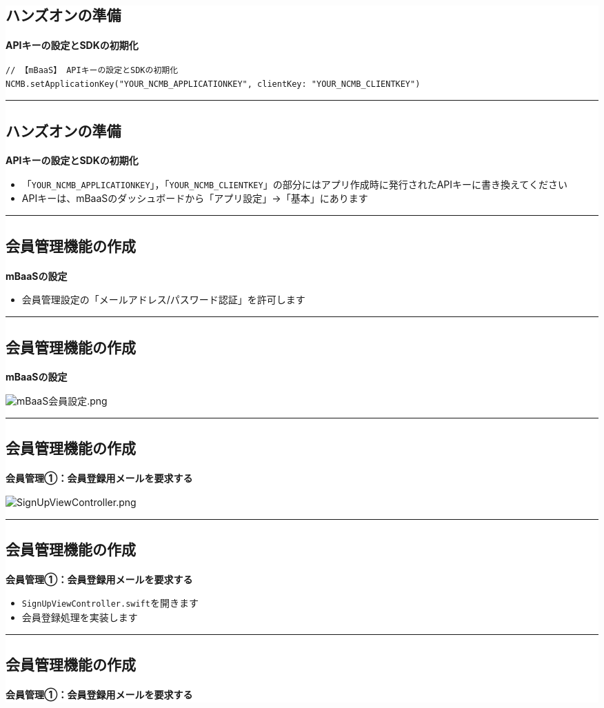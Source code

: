 
## ハンズオンの準備
__APIキーの設定とSDKの初期化__

```swift:AppDelegate.Swift
// 【mBaaS】 APIキーの設定とSDKの初期化
NCMB.setApplicationKey("YOUR_NCMB_APPLICATIONKEY", clientKey: "YOUR_NCMB_CLIENTKEY")
```

---

## ハンズオンの準備
__APIキーの設定とSDKの初期化__

* 「`YOUR_NCMB_APPLICATIONKEY`」，「`YOUR_NCMB_CLIENTKEY`」の部分にはアプリ作成時に発行されたAPIキーに書き換えてください
 * APIキーは、mBaaSのダッシュボードから「アプリ設定」→「基本」にあります

---

## 会員管理機能の作成

__mBaaSの設定__

* 会員管理設定の「メールアドレス/パスワード認証」を許可します

---

## 会員管理機能の作成

__mBaaSの設定__

![mBaaS会員設定.png](https://qiita-image-store.s3.amazonaws.com/0/112032/c2466a52-6257-2222-102b-39ed78e4c770.png)


---
## 会員管理機能の作成

__会員管理①：会員登録用メールを要求する__

![SignUpViewController.png](https://qiita-image-store.s3.amazonaws.com/0/112032/46fd82eb-d19e-a329-c42f-64db9b5e706c.png)

---
## 会員管理機能の作成
__会員管理①：会員登録用メールを要求する__

* `SignUpViewController.swift`を開きます
* 会員登録処理を実装します

---
## 会員管理機能の作成
__会員管理①：会員登録用メールを要求する__
